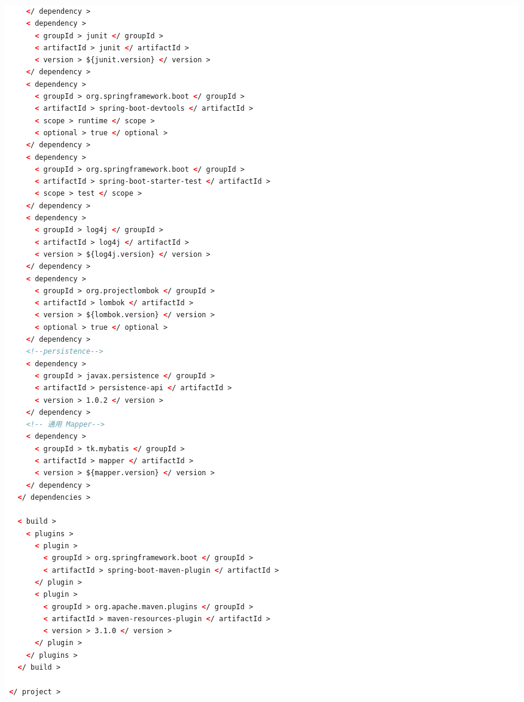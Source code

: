 ```xml
     </ dependency > 
     < dependency > 
       < groupId > junit </ groupId > 
       < artifactId > junit </ artifactId > 
       < version > ${junit.version} </ version > 
     </ dependency > 
     < dependency > 
       < groupId > org.springframework.boot </ groupId > 
       < artifactId > spring-boot-devtools </ artifactId > 
       < scope > runtime </ scope > 
       < optional > true </ optional > 
     </ dependency > 
     < dependency > 
       < groupId > org.springframework.boot </ groupId > 
       < artifactId > spring-boot-starter-test </ artifactId > 
       < scope > test </ scope > 
     </ dependency > 
     < dependency > 
       < groupId > log4j </ groupId > 
       < artifactId > log4j </ artifactId > 
       < version > ${log4j.version} </ version > 
     </ dependency > 
     < dependency > 
       < groupId > org.projectlombok </ groupId > 
       < artifactId > lombok </ artifactId > 
       < version > ${lombok.version} </ version > 
       < optional > true </ optional > 
     </ dependency > 
     <!--persistence-->
     < dependency > 
       < groupId > javax.persistence </ groupId > 
       < artifactId > persistence-api </ artifactId > 
       < version > 1.0.2 </ version > 
     </ dependency > 
     <!-- 通用 Mapper-->
     < dependency > 
       < groupId > tk.mybatis </ groupId > 
       < artifactId > mapper </ artifactId > 
       < version > ${mapper.version} </ version > 
     </ dependency > 
   </ dependencies > 

   < build > 
     < plugins > 
       < plugin > 
         < groupId > org.springframework.boot </ groupId > 
         < artifactId > spring-boot-maven-plugin </ artifactId > 
       </ plugin > 
       < plugin > 
         < groupId > org.apache.maven.plugins </ groupId > 
         < artifactId > maven-resources-plugin </ artifactId > 
         < version > 3.1.0 </ version > 
       </ plugin > 
     </ plugins > 
   </ build > 

 </ project > 
```
